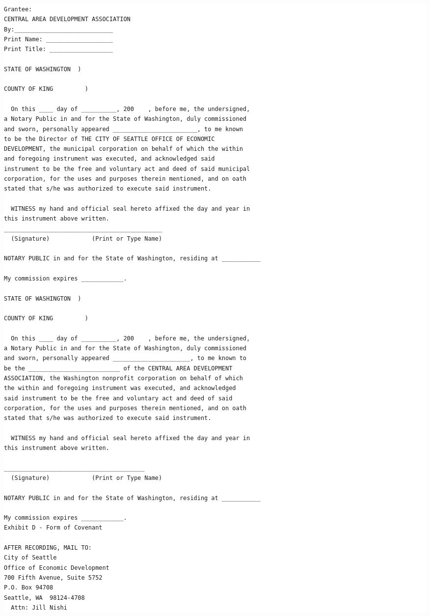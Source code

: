     Grantee:  
    CENTRAL AREA DEVELOPMENT ASSOCIATION  
    By:____________________________  
    Print Name: ___________________  
    Print Title: __________________  
  
    STATE OF WASHINGTON  )  
  
    COUNTY OF KING         )  
  
      On this ____ day of __________, 200    , before me, the undersigned,  
    a Notary Public in and for the State of Washington, duly commissioned  
    and sworn, personally appeared ________________________, to me known  
    to be the Director of THE CITY OF SEATTLE OFFICE OF ECONOMIC  
    DEVELOPMENT, the municipal corporation on behalf of which the within  
    and foregoing instrument was executed, and acknowledged said  
    instrument to be the free and voluntary act and deed of said municipal  
    corporation, for the uses and purposes therein mentioned, and on oath  
    stated that s/he was authorized to execute said instrument.  
  
      WITNESS my hand and official seal hereto affixed the day and year in  
    this instrument above written.  
    _____________________________________________  
      (Signature)            (Print or Type Name)  
  
    NOTARY PUBLIC in and for the State of Washington, residing at ___________  
  
    My commission expires ____________.  
  
    STATE OF WASHINGTON  )  
  
    COUNTY OF KING         )  
  
      On this ____ day of __________, 200    , before me, the undersigned,  
    a Notary Public in and for the State of Washington, duly commissioned  
    and sworn, personally appeared ______________________, to me known to  
    be the __________________________ of the CENTRAL AREA DEVELOPMENT  
    ASSOCIATION, the Washington nonprofit corporation on behalf of which  
    the within and foregoing instrument was executed, and acknowledged  
    said instrument to be the free and voluntary act and deed of said  
    corporation, for the uses and purposes therein mentioned, and on oath  
    stated that s/he was authorized to execute said instrument.  
  
      WITNESS my hand and official seal hereto affixed the day and year in  
    this instrument above written.  
  
    ________________________________________  
      (Signature)            (Print or Type Name)  
  
    NOTARY PUBLIC in and for the State of Washington, residing at ___________  
  
    My commission expires ____________.  
    Exhibit D - Form of Covenant  
  
    AFTER RECORDING, MAIL TO:  
    City of Seattle  
    Office of Economic Development  
    700 Fifth Avenue, Suite 5752  
    P.O. Box 94708  
    Seattle, WA  98124-4708  
      Attn: Jill Nishi  
  